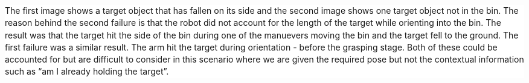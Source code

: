 The first image shows a target object that has fallen on its side and
the second image shows one target object not in the bin. The reason
behind the second failure is that the robot did not account for the
length of the target while orienting into the bin. The result was that
the target hit the side of the bin during one of the manuevers moving
the bin and the target fell to the ground. The first failure was a
similar result. The arm hit the target during orientation - before the
grasping stage. Both of these could be accounted for but are difficult
to consider in this scenario where we are given the required pose but
not the contextual information such as “am I already holding the
target”.
